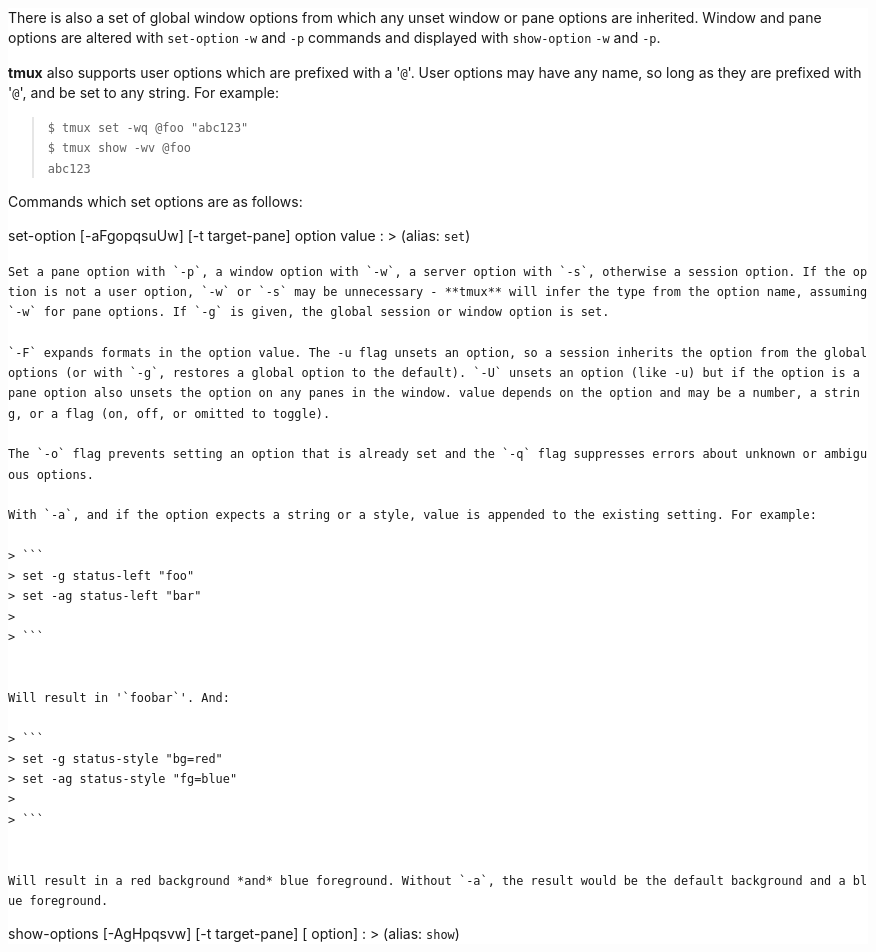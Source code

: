 There is also a set of global window options from which any unset window or pane options are inherited. Window and pane options are altered with `set-option` `-w` and `-p` commands and displayed with `show-option` `-w` and `-p`.

**tmux** also supports user options which are prefixed with a '`@`'. User options may have any name, so long as they are prefixed with '`@`', and be set to any string. For example:
>
> ```
> $ tmux set -wq @foo "abc123"
> $ tmux show -wv @foo
> abc123
> ```

Commands which set options are as follows:


set-option \[-aFgopqsuUw\] \[-t target-pane\] option value
:
    > (alias: `set`)

    Set a pane option with `-p`, a window option with `-w`, a server option with `-s`, otherwise a session option. If the option is not a user option, `-w` or `-s` may be unnecessary - **tmux** will infer the type from the option name, assuming `-w` for pane options. If `-g` is given, the global session or window option is set.

    `-F` expands formats in the option value. The -u flag unsets an option, so a session inherits the option from the global options (or with `-g`, restores a global option to the default). `-U` unsets an option (like -u) but if the option is a pane option also unsets the option on any panes in the window. value depends on the option and may be a number, a string, or a flag (on, off, or omitted to toggle).

    The `-o` flag prevents setting an option that is already set and the `-q` flag suppresses errors about unknown or ambiguous options.

    With `-a`, and if the option expects a string or a style, value is appended to the existing setting. For example:

    > ```
    > set -g status-left "foo"
    > set -ag status-left "bar"
    >     
    > ```


    Will result in '`foobar`'. And:

    > ```
    > set -g status-style "bg=red"
    > set -ag status-style "fg=blue"
    >     
    > ```


    Will result in a red background *and* blue foreground. Without `-a`, the result would be the default background and a blue foreground.


show-options \[-AgHpqsvw\] \[-t target-pane\] \[ option\]
:
    > (alias: `show`)
